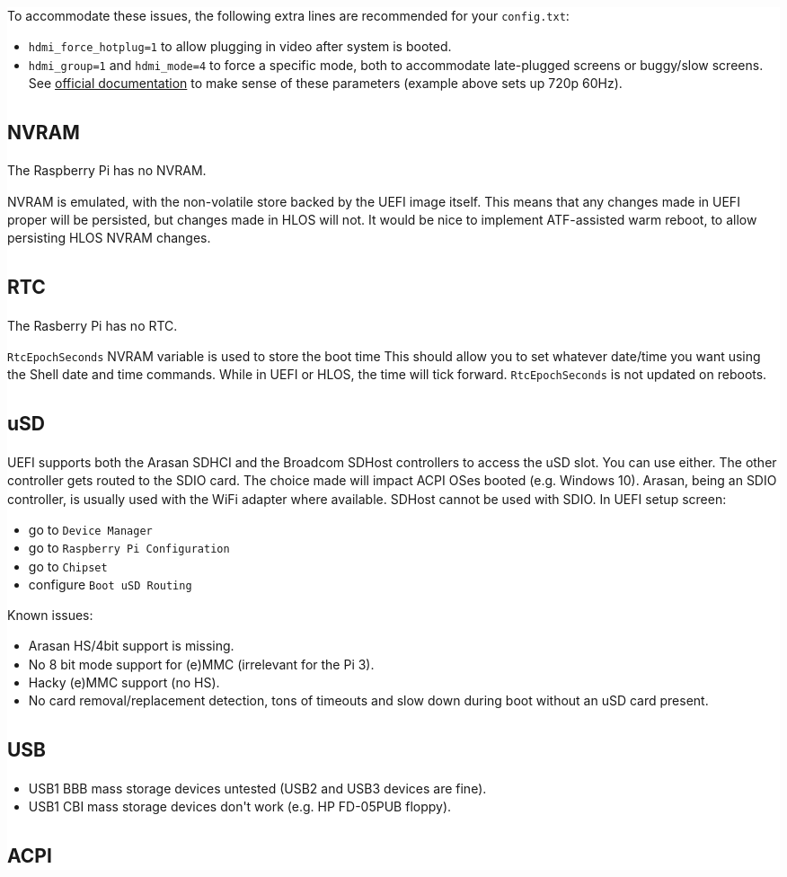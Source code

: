 To accommodate these issues, the following extra lines
are recommended for your `config.txt`:
- `hdmi_force_hotplug=1` to allow plugging in video after system is booted.
- `hdmi_group=1` and `hdmi_mode=4` to force a specific mode, both to accommodate
   late-plugged screens or buggy/slow screens. See [official documentation](https://www.raspberrypi.org/documentation/configuration/config-txt/video.md)
   to make sense of these parameters (example above sets up 720p 60Hz).

## NVRAM

The Raspberry Pi has no NVRAM.

NVRAM is emulated, with the non-volatile store backed by the UEFI image itself. This means
that any changes made in UEFI proper will be persisted, but changes made in HLOS will not.
It would be nice to implement ATF-assisted warm reboot, to allow persisting HLOS
NVRAM changes.

## RTC

The Rasberry Pi has no RTC.

`RtcEpochSeconds` NVRAM variable is used to store the boot time
This should allow you to set whatever date/time you
want using the Shell date and time commands. While in UEFI
or HLOS, the time will tick forward. `RtcEpochSeconds`
is not updated on reboots.

## uSD

UEFI supports both the Arasan SDHCI and the Broadcom SDHost controllers to access the uSD slot.
You can use either. The other controller gets routed to the SDIO card. The choice made will
impact ACPI OSes booted (e.g. Windows 10). Arasan, being an SDIO controller, is usually used
with the WiFi adapter where available. SDHost cannot be used with SDIO. In UEFI setup screen:
- go to `Device Manager`
- go to `Raspberry Pi Configuration`
- go to `Chipset`
- configure `Boot uSD Routing`

Known issues:
- Arasan HS/4bit support is missing.
- No 8 bit mode support for (e)MMC (irrelevant for the Pi 3).
- Hacky (e)MMC support (no HS).
- No card removal/replacement detection, tons of timeouts and slow down during boot without an uSD card present.

## USB

- USB1 BBB mass storage devices untested (USB2 and USB3 devices are fine).
- USB1 CBI mass storage devices don't work (e.g. HP FD-05PUB floppy).

## ACPI
